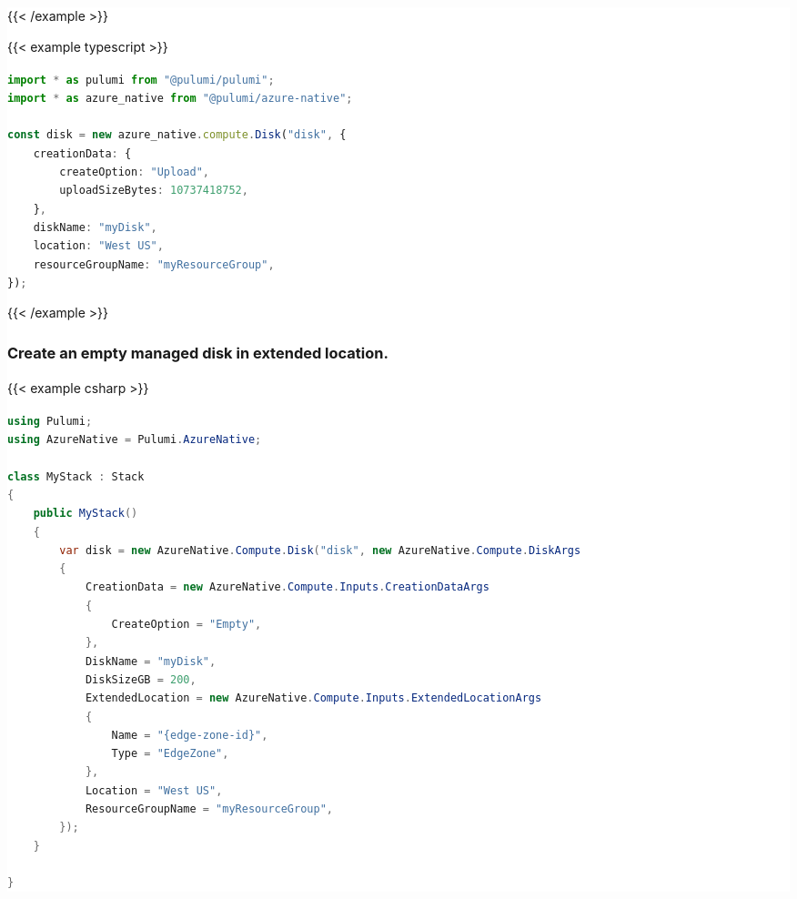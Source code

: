 
{{< /example >}}


{{< example typescript >}}


```typescript
import * as pulumi from "@pulumi/pulumi";
import * as azure_native from "@pulumi/azure-native";

const disk = new azure_native.compute.Disk("disk", {
    creationData: {
        createOption: "Upload",
        uploadSizeBytes: 10737418752,
    },
    diskName: "myDisk",
    location: "West US",
    resourceGroupName: "myResourceGroup",
});

```


{{< /example >}}




### Create an empty managed disk in extended location.


{{< example csharp >}}

```csharp
using Pulumi;
using AzureNative = Pulumi.AzureNative;

class MyStack : Stack
{
    public MyStack()
    {
        var disk = new AzureNative.Compute.Disk("disk", new AzureNative.Compute.DiskArgs
        {
            CreationData = new AzureNative.Compute.Inputs.CreationDataArgs
            {
                CreateOption = "Empty",
            },
            DiskName = "myDisk",
            DiskSizeGB = 200,
            ExtendedLocation = new AzureNative.Compute.Inputs.ExtendedLocationArgs
            {
                Name = "{edge-zone-id}",
                Type = "EdgeZone",
            },
            Location = "West US",
            ResourceGroupName = "myResourceGroup",
        });
    }

}

```
